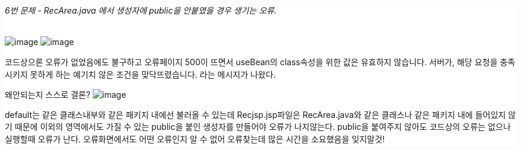 ###### 6번 문제 - RecArea.java 에서 생성자에 public을 안붙였을 경우 생기는 오류.

![image](https://user-images.githubusercontent.com/74958197/103996451-3395a700-51dd-11eb-9219-38b8c7107e4f.png)
![image](https://user-images.githubusercontent.com/74958197/103996463-385a5b00-51dd-11eb-8a9b-15c425499f6c.png)

코드상으론 오류가 없었음에도 불구하고 오류페이지 500이 뜨면서 useBean의 class속성을 위한 값은 유효하지 않습니다. 서버가, 해당 요청을 충족시키지 못하게 하는 예기치 않은 조건을 맞닥뜨렸습니다. 라는 메시지가 나왔다.

왜안되는지 스스로 결론?
![image](https://user-images.githubusercontent.com/74958197/103996476-3e503c00-51dd-11eb-955a-796f2f95b386.png)

default는 같은 클래스내부와 같은 패키지 내에선 불러올 수 있는데 Recjsp.jsp파일은 RecArea.java와 같은 클래스나 같은 패키지 내에 들어있지 않기 때문에 이외의 영역에서도 가질 수 있는 public을 붙인 생성자를 만들어야 오류가 나지않는다. 
public을 붙여주지 않아도 코드상의 오류는 없으나 실행할때 오류가 난다. 오류화면에서도 어떤 오류인지 알 수 없어 오류찾는데 많은 시간을 소요했음을 잊지말것!
